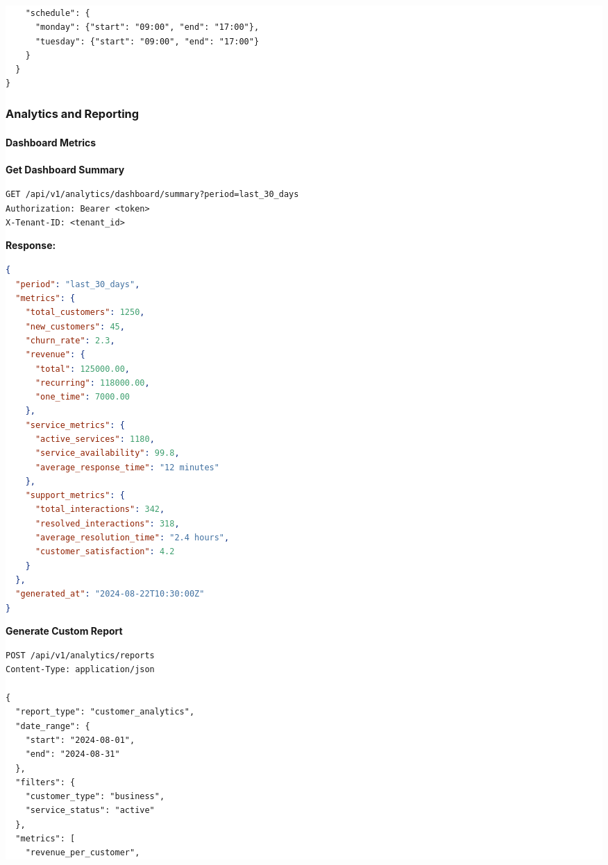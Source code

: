 ```http
    "schedule": {
      "monday": {"start": "09:00", "end": "17:00"},
      "tuesday": {"start": "09:00", "end": "17:00"}
    }
  }
}
```

### Analytics and Reporting

#### Dashboard Metrics

**Get Dashboard Summary**
```http
GET /api/v1/analytics/dashboard/summary?period=last_30_days
Authorization: Bearer <token>
X-Tenant-ID: <tenant_id>
```

**Response:**
```json
{
  "period": "last_30_days",
  "metrics": {
    "total_customers": 1250,
    "new_customers": 45,
    "churn_rate": 2.3,
    "revenue": {
      "total": 125000.00,
      "recurring": 118000.00,
      "one_time": 7000.00
    },
    "service_metrics": {
      "active_services": 1180,
      "service_availability": 99.8,
      "average_response_time": "12 minutes"
    },
    "support_metrics": {
      "total_interactions": 342,
      "resolved_interactions": 318,
      "average_resolution_time": "2.4 hours",
      "customer_satisfaction": 4.2
    }
  },
  "generated_at": "2024-08-22T10:30:00Z"
}
```

**Generate Custom Report**
```http
POST /api/v1/analytics/reports
Content-Type: application/json

{
  "report_type": "customer_analytics",
  "date_range": {
    "start": "2024-08-01",
    "end": "2024-08-31"
  },
  "filters": {
    "customer_type": "business",
    "service_status": "active"
  },
  "metrics": [
    "revenue_per_customer",
```